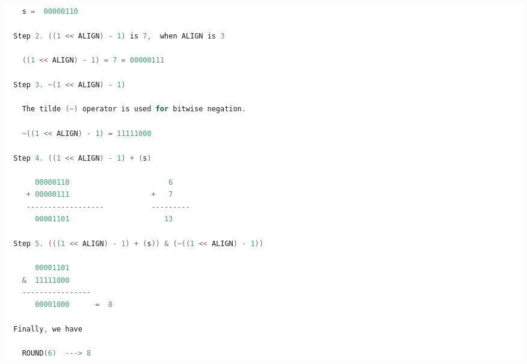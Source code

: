 ```C
    s =  00000110

  Step 2. ((1 << ALIGN) - 1) is 7,  when ALIGN is 3

    ((1 << ALIGN) - 1) = 7 = 00000111
  
  Step 3. ~(1 << ALIGN) - 1)

    The tilde (~) operator is used for bitwise negation.

    ~((1 << ALIGN) - 1) = 11111000

  Step 4. ((1 << ALIGN) - 1) + (s)
  
       00000110                       6   
     + 00000111                   +   7
     ------------------           ---------
       00001101                      13

  Step 5. (((1 << ALIGN) - 1) + (s)) & (~((1 << ALIGN) - 1))

       00001101
    &  11111000
    ----------------
       00001000      =  8

  Finally, we have

    ROUND(6)  ---> 8


```